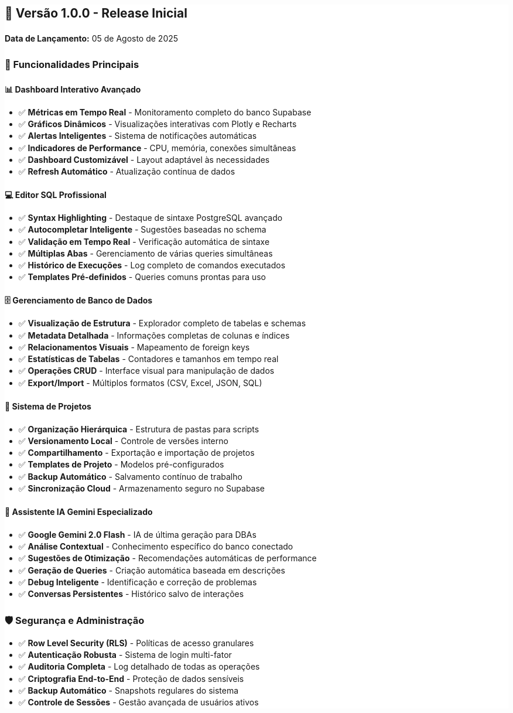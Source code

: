 ## 🎉 Versão 1.0.0 - Release Inicial
**Data de Lançamento:** 05 de Agosto de 2025

### 🚀 Funcionalidades Principais

#### 📊 **Dashboard Interativo Avançado**
- ✅ **Métricas em Tempo Real** - Monitoramento completo do banco Supabase
- ✅ **Gráficos Dinâmicos** - Visualizações interativas com Plotly e Recharts
- ✅ **Alertas Inteligentes** - Sistema de notificações automáticas
- ✅ **Indicadores de Performance** - CPU, memória, conexões simultâneas
- ✅ **Dashboard Customizável** - Layout adaptável às necessidades
- ✅ **Refresh Automático** - Atualização contínua de dados

#### 💻 **Editor SQL Profissional**
- ✅ **Syntax Highlighting** - Destaque de sintaxe PostgreSQL avançado
- ✅ **Autocompletar Inteligente** - Sugestões baseadas no schema
- ✅ **Validação em Tempo Real** - Verificação automática de sintaxe
- ✅ **Múltiplas Abas** - Gerenciamento de várias queries simultâneas
- ✅ **Histórico de Execuções** - Log completo de comandos executados
- ✅ **Templates Pré-definidos** - Queries comuns prontas para uso

#### 🗄️ **Gerenciamento de Banco de Dados**
- ✅ **Visualização de Estrutura** - Explorador completo de tabelas e schemas
- ✅ **Metadata Detalhada** - Informações completas de colunas e índices
- ✅ **Relacionamentos Visuais** - Mapeamento de foreign keys
- ✅ **Estatísticas de Tabelas** - Contadores e tamanhos em tempo real
- ✅ **Operações CRUD** - Interface visual para manipulação de dados
- ✅ **Export/Import** - Múltiplos formatos (CSV, Excel, JSON, SQL)

#### 📁 **Sistema de Projetos**
- ✅ **Organização Hierárquica** - Estrutura de pastas para scripts
- ✅ **Versionamento Local** - Controle de versões interno
- ✅ **Compartilhamento** - Exportação e importação de projetos
- ✅ **Templates de Projeto** - Modelos pré-configurados
- ✅ **Backup Automático** - Salvamento contínuo de trabalho
- ✅ **Sincronização Cloud** - Armazenamento seguro no Supabase

#### 🤖 **Assistente IA Gemini Especializado**
- ✅ **Google Gemini 2.0 Flash** - IA de última geração para DBAs
- ✅ **Análise Contextual** - Conhecimento específico do banco conectado
- ✅ **Sugestões de Otimização** - Recomendações automáticas de performance
- ✅ **Geração de Queries** - Criação automática baseada em descrições
- ✅ **Debug Inteligente** - Identificação e correção de problemas
- ✅ **Conversas Persistentes** - Histórico salvo de interações

### 🛡️ **Segurança e Administração**
- ✅ **Row Level Security (RLS)** - Políticas de acesso granulares
- ✅ **Autenticação Robusta** - Sistema de login multi-fator
- ✅ **Auditoria Completa** - Log detalhado de todas as operações
- ✅ **Criptografia End-to-End** - Proteção de dados sensíveis
- ✅ **Backup Automático** - Snapshots regulares do sistema
- ✅ **Controle de Sessões** - Gestão avançada de usuários ativos
